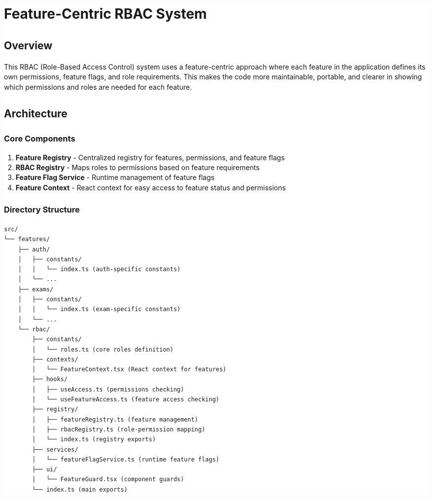 # Feature-Centric RBAC System

## Overview

This RBAC (Role-Based Access Control) system uses a feature-centric approach where each feature in the application defines its own permissions, feature flags, and role requirements. This makes the code more maintainable, portable, and clearer in showing which permissions and roles are needed for each feature.

## Architecture

### Core Components

1. **Feature Registry** - Centralized registry for features, permissions, and feature flags
2. **RBAC Registry** - Maps roles to permissions based on feature requirements
3. **Feature Flag Service** - Runtime management of feature flags
4. **Feature Context** - React context for easy access to feature status and permissions

### Directory Structure

```
src/
└── features/
    ├── auth/
    │   ├── constants/
    │   │   └── index.ts (auth-specific constants)
    │   └── ...
    ├── exams/
    │   ├── constants/
    │   │   └── index.ts (exam-specific constants)
    │   └── ...
    └── rbac/
        ├── constants/
        │   └── roles.ts (core roles definition)
        ├── contexts/
        │   └── FeatureContext.tsx (React context for features)
        ├── hooks/
        │   ├── useAccess.ts (permissions checking)
        │   └── useFeatureAccess.ts (feature access checking)
        ├── registry/
        │   ├── featureRegistry.ts (feature management)
        │   ├── rbacRegistry.ts (role-permission mapping)
        │   └── index.ts (registry exports)
        ├── services/
        │   └── featureFlagService.ts (runtime feature flags)
        ├── ui/
        │   └── FeatureGuard.tsx (component guards)
        └── index.ts (main exports)
```
